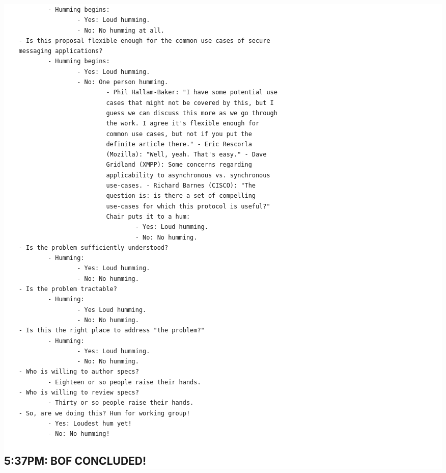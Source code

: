                 - Humming begins:
                        - Yes: Loud humming.
                        - No: No humming at all.
        - Is this proposal flexible enough for the common use cases of secure
        messaging applications?
                - Humming begins:
                        - Yes: Loud humming.
                        - No: One person humming.
                                - Phil Hallam-Baker: "I have some potential use
                                cases that might not be covered by this, but I
                                guess we can discuss this more as we go through
                                the work. I agree it's flexible enough for
                                common use cases, but not if you put the
                                definite article there." - Eric Rescorla
                                (Mozilla): "Well, yeah. That's easy." - Dave
                                Gridland (XMPP): Some concerns regarding
                                applicability to asynchronous vs. synchronous
                                use-cases. - Richard Barnes (CISCO): "The
                                question is: is there a set of compelling
                                use-cases for which this protocol is useful?"
                                Chair puts it to a hum:
                                        - Yes: Loud humming.
                                        - No: No humming.
        - Is the problem sufficiently understood?
                - Humming:
                        - Yes: Loud humming.
                        - No: No humming.
        - Is the problem tractable?
                - Humming:
                        - Yes Loud humming.
                        - No: No humming.
        - Is this the right place to address "the problem?"
                - Humming:
                        - Yes: Loud humming.
                        - No: No humming.
        - Who is willing to author specs?
                - Eighteen or so people raise their hands.
        - Who is willing to review specs?
                - Thirty or so people raise their hands.
        - So, are we doing this? Hum for working group!
                - Yes: Loudest hum yet!
                - No: No humming!

## 5:37PM: BOF CONCLUDED!

